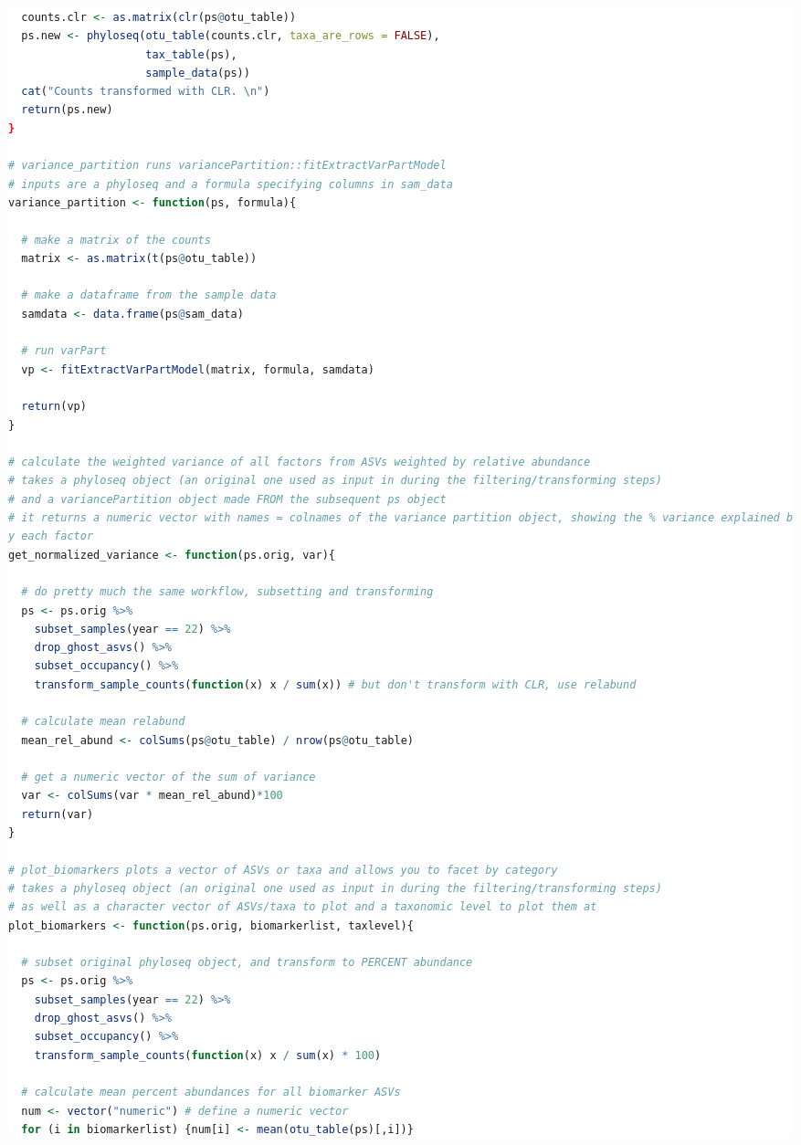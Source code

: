 ``` r
  counts.clr <- as.matrix(clr(ps@otu_table))
  ps.new <- phyloseq(otu_table(counts.clr, taxa_are_rows = FALSE),
                     tax_table(ps),
                     sample_data(ps))
  cat("Counts transformed with CLR. \n")
  return(ps.new)
}

# variance_partition runs variancePartition::fitExtractVarPartModel 
# inputs are a phyloseq and a formula specifying columns in sam_data
variance_partition <- function(ps, formula){
  
  # make a matrix of the counts
  matrix <- as.matrix(t(ps@otu_table))

  # make a dataframe from the sample data
  samdata <- data.frame(ps@sam_data)
  
  # run varPart
  vp <- fitExtractVarPartModel(matrix, formula, samdata) 

  return(vp)
}

# calculate the weighted variance of all factors from ASVs weighted by relative abundance
# takes a phyloseq object (an original one used as input in during the filtering/transforming steps)
# and a variancePartition object made FROM the subsequent ps object
# it returns a numeric vector with names = colnames of the variance partition object, showing the % variance explained by each factor
get_normalized_variance <- function(ps.orig, var){
  
  # do pretty much the same workflow, subsetting and transforming 
  ps <- ps.orig %>% 
    subset_samples(year == 22) %>% 
    drop_ghost_asvs() %>%
    subset_occupancy() %>%
    transform_sample_counts(function(x) x / sum(x)) # but don't transform with CLR, use relabund
    
  # calculate mean relabund
  mean_rel_abund <- colSums(ps@otu_table) / nrow(ps@otu_table) 
  
  # get a numeric vector of the sum of variance
  var <- colSums(var * mean_rel_abund)*100
  return(var)
}

# plot_biomarkers plots a vector of ASVs or taxa and allows you to facet by category
# takes a phyloseq object (an original one used as input in during the filtering/transforming steps)
# as well as a character vector of ASVs/taxa to plot and a taxonomic level to plot them at
plot_biomarkers <- function(ps.orig, biomarkerlist, taxlevel){
  
  # subset original phyloseq object, and transform to PERCENT abundance
  ps <- ps.orig %>% 
    subset_samples(year == 22) %>% 
    drop_ghost_asvs() %>%
    subset_occupancy() %>%
    transform_sample_counts(function(x) x / sum(x) * 100) 
  
  # calculate mean percent abundances for all biomarker ASVs
  num <- vector("numeric") # define a numeric vector
  for (i in biomarkerlist) {num[i] <- mean(otu_table(ps)[,i])} 
```